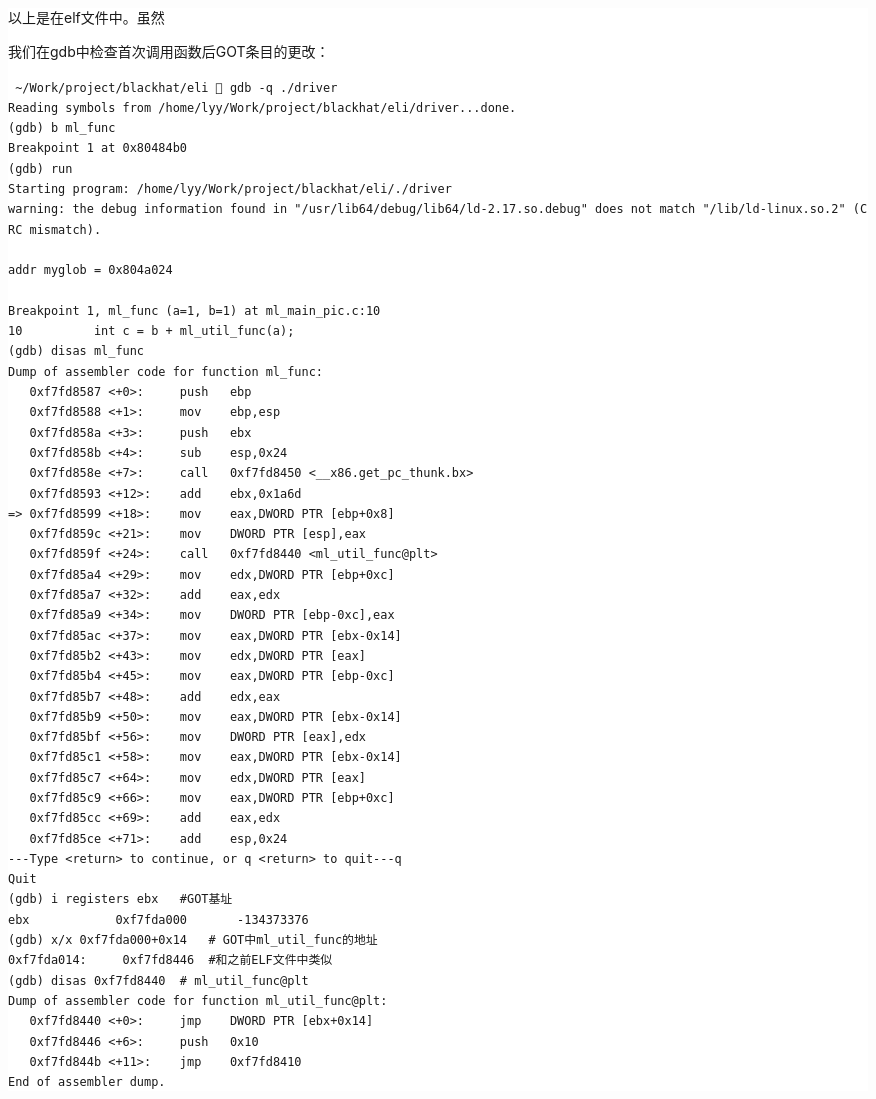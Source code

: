 以上是在elf文件中。虽然

我们在gdb中检查首次调用函数后GOT条目的更改：

     ~/Work/project/blackhat/eli  gdb -q ./driver
    Reading symbols from /home/lyy/Work/project/blackhat/eli/driver...done.
    (gdb) b ml_func
    Breakpoint 1 at 0x80484b0
    (gdb) run
    Starting program: /home/lyy/Work/project/blackhat/eli/./driver 
    warning: the debug information found in "/usr/lib64/debug/lib64/ld-2.17.so.debug" does not match "/lib/ld-linux.so.2" (CRC mismatch).
    
    addr myglob = 0x804a024
    
    Breakpoint 1, ml_func (a=1, b=1) at ml_main_pic.c:10
    10          int c = b + ml_util_func(a);
    (gdb) disas ml_func
    Dump of assembler code for function ml_func:
       0xf7fd8587 <+0>:     push   ebp
       0xf7fd8588 <+1>:     mov    ebp,esp
       0xf7fd858a <+3>:     push   ebx
       0xf7fd858b <+4>:     sub    esp,0x24
       0xf7fd858e <+7>:     call   0xf7fd8450 <__x86.get_pc_thunk.bx>
       0xf7fd8593 <+12>:    add    ebx,0x1a6d
    => 0xf7fd8599 <+18>:    mov    eax,DWORD PTR [ebp+0x8]
       0xf7fd859c <+21>:    mov    DWORD PTR [esp],eax
       0xf7fd859f <+24>:    call   0xf7fd8440 <ml_util_func@plt>
       0xf7fd85a4 <+29>:    mov    edx,DWORD PTR [ebp+0xc]
       0xf7fd85a7 <+32>:    add    eax,edx
       0xf7fd85a9 <+34>:    mov    DWORD PTR [ebp-0xc],eax
       0xf7fd85ac <+37>:    mov    eax,DWORD PTR [ebx-0x14]
       0xf7fd85b2 <+43>:    mov    edx,DWORD PTR [eax]
       0xf7fd85b4 <+45>:    mov    eax,DWORD PTR [ebp-0xc]
       0xf7fd85b7 <+48>:    add    edx,eax
       0xf7fd85b9 <+50>:    mov    eax,DWORD PTR [ebx-0x14]
       0xf7fd85bf <+56>:    mov    DWORD PTR [eax],edx
       0xf7fd85c1 <+58>:    mov    eax,DWORD PTR [ebx-0x14]
       0xf7fd85c7 <+64>:    mov    edx,DWORD PTR [eax]
       0xf7fd85c9 <+66>:    mov    eax,DWORD PTR [ebp+0xc]
       0xf7fd85cc <+69>:    add    eax,edx
       0xf7fd85ce <+71>:    add    esp,0x24
    ---Type <return> to continue, or q <return> to quit---q
    Quit
    (gdb) i registers ebx   #GOT基址
    ebx            0xf7fda000       -134373376
    (gdb) x/x 0xf7fda000+0x14   # GOT中ml_util_func的地址
    0xf7fda014:     0xf7fd8446  #和之前ELF文件中类似
    (gdb) disas 0xf7fd8440  # ml_util_func@plt
    Dump of assembler code for function ml_util_func@plt:
       0xf7fd8440 <+0>:     jmp    DWORD PTR [ebx+0x14]
       0xf7fd8446 <+6>:     push   0x10
       0xf7fd844b <+11>:    jmp    0xf7fd8410
    End of assembler dump.


[^1]: 这让我想起了函数式编程的一种优化递归设计。